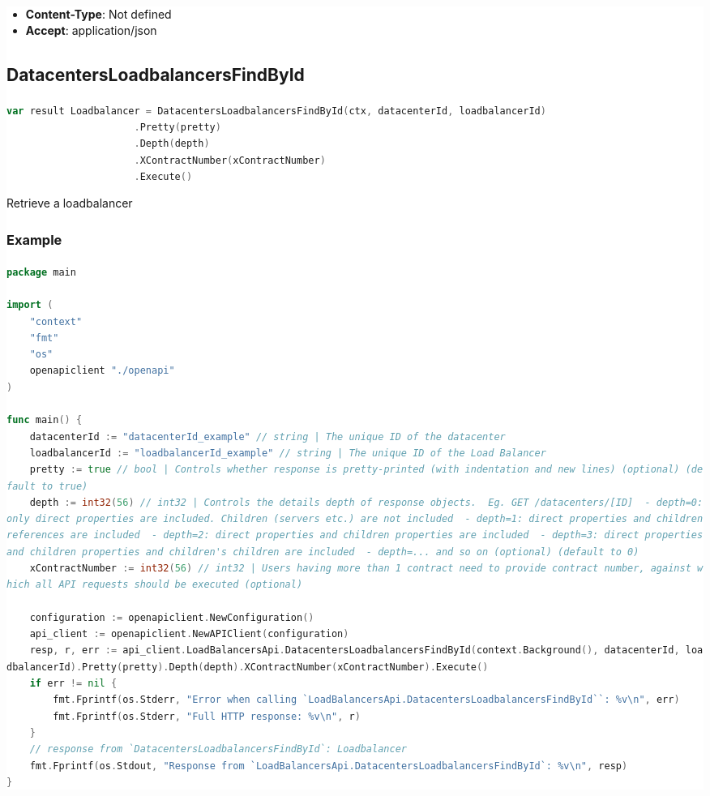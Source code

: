 * **Content-Type**: Not defined
* **Accept**: application/json

## DatacentersLoadbalancersFindById

```go
var result Loadbalancer = DatacentersLoadbalancersFindById(ctx, datacenterId, loadbalancerId)
                      .Pretty(pretty)
                      .Depth(depth)
                      .XContractNumber(xContractNumber)
                      .Execute()
```

Retrieve a loadbalancer

### Example

```go
package main

import (
    "context"
    "fmt"
    "os"
    openapiclient "./openapi"
)

func main() {
    datacenterId := "datacenterId_example" // string | The unique ID of the datacenter
    loadbalancerId := "loadbalancerId_example" // string | The unique ID of the Load Balancer
    pretty := true // bool | Controls whether response is pretty-printed (with indentation and new lines) (optional) (default to true)
    depth := int32(56) // int32 | Controls the details depth of response objects.  Eg. GET /datacenters/[ID]  - depth=0: only direct properties are included. Children (servers etc.) are not included  - depth=1: direct properties and children references are included  - depth=2: direct properties and children properties are included  - depth=3: direct properties and children properties and children's children are included  - depth=... and so on (optional) (default to 0)
    xContractNumber := int32(56) // int32 | Users having more than 1 contract need to provide contract number, against which all API requests should be executed (optional)

    configuration := openapiclient.NewConfiguration()
    api_client := openapiclient.NewAPIClient(configuration)
    resp, r, err := api_client.LoadBalancersApi.DatacentersLoadbalancersFindById(context.Background(), datacenterId, loadbalancerId).Pretty(pretty).Depth(depth).XContractNumber(xContractNumber).Execute()
    if err != nil {
        fmt.Fprintf(os.Stderr, "Error when calling `LoadBalancersApi.DatacentersLoadbalancersFindById``: %v\n", err)
        fmt.Fprintf(os.Stderr, "Full HTTP response: %v\n", r)
    }
    // response from `DatacentersLoadbalancersFindById`: Loadbalancer
    fmt.Fprintf(os.Stdout, "Response from `LoadBalancersApi.DatacentersLoadbalancersFindById`: %v\n", resp)
}
```

